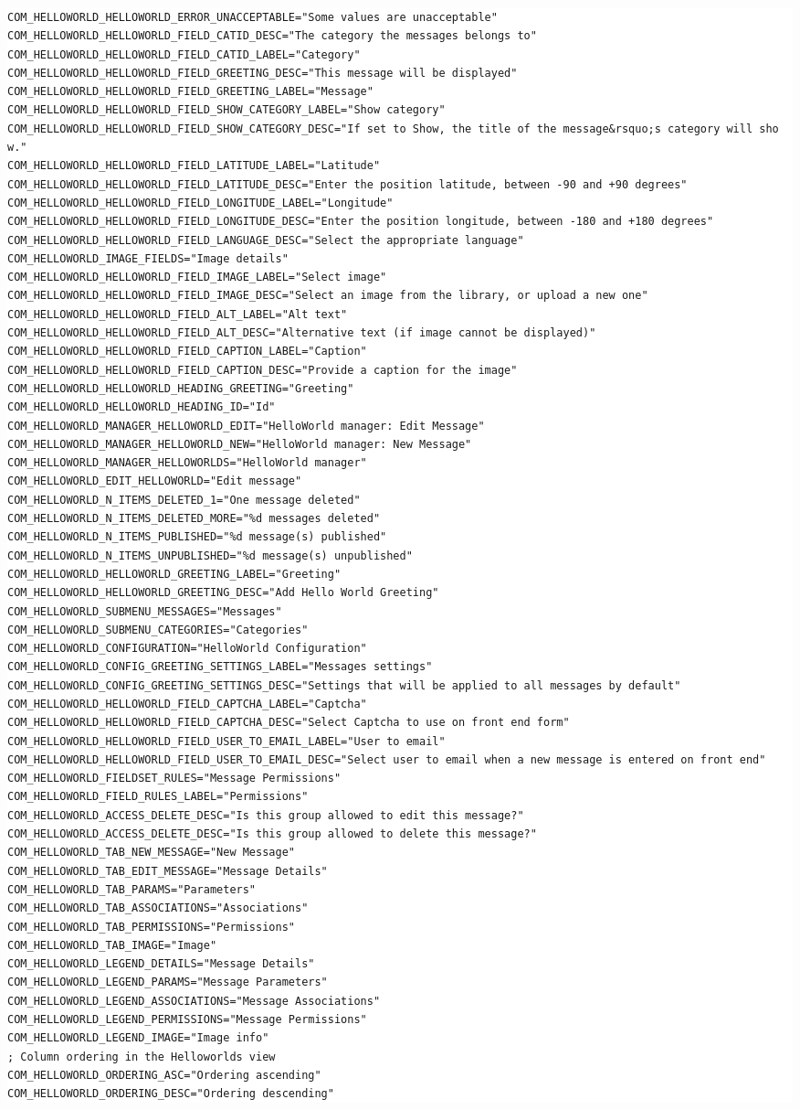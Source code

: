 ```
COM_HELLOWORLD_HELLOWORLD_ERROR_UNACCEPTABLE="Some values are unacceptable"
COM_HELLOWORLD_HELLOWORLD_FIELD_CATID_DESC="The category the messages belongs to"
COM_HELLOWORLD_HELLOWORLD_FIELD_CATID_LABEL="Category"
COM_HELLOWORLD_HELLOWORLD_FIELD_GREETING_DESC="This message will be displayed"
COM_HELLOWORLD_HELLOWORLD_FIELD_GREETING_LABEL="Message"
COM_HELLOWORLD_HELLOWORLD_FIELD_SHOW_CATEGORY_LABEL="Show category"
COM_HELLOWORLD_HELLOWORLD_FIELD_SHOW_CATEGORY_DESC="If set to Show, the title of the message&rsquo;s category will show."
COM_HELLOWORLD_HELLOWORLD_FIELD_LATITUDE_LABEL="Latitude"
COM_HELLOWORLD_HELLOWORLD_FIELD_LATITUDE_DESC="Enter the position latitude, between -90 and +90 degrees"
COM_HELLOWORLD_HELLOWORLD_FIELD_LONGITUDE_LABEL="Longitude"
COM_HELLOWORLD_HELLOWORLD_FIELD_LONGITUDE_DESC="Enter the position longitude, between -180 and +180 degrees"
COM_HELLOWORLD_HELLOWORLD_FIELD_LANGUAGE_DESC="Select the appropriate language"
COM_HELLOWORLD_IMAGE_FIELDS="Image details"
COM_HELLOWORLD_HELLOWORLD_FIELD_IMAGE_LABEL="Select image"
COM_HELLOWORLD_HELLOWORLD_FIELD_IMAGE_DESC="Select an image from the library, or upload a new one"
COM_HELLOWORLD_HELLOWORLD_FIELD_ALT_LABEL="Alt text"
COM_HELLOWORLD_HELLOWORLD_FIELD_ALT_DESC="Alternative text (if image cannot be displayed)"
COM_HELLOWORLD_HELLOWORLD_FIELD_CAPTION_LABEL="Caption"
COM_HELLOWORLD_HELLOWORLD_FIELD_CAPTION_DESC="Provide a caption for the image"
COM_HELLOWORLD_HELLOWORLD_HEADING_GREETING="Greeting"
COM_HELLOWORLD_HELLOWORLD_HEADING_ID="Id"
COM_HELLOWORLD_MANAGER_HELLOWORLD_EDIT="HelloWorld manager: Edit Message"
COM_HELLOWORLD_MANAGER_HELLOWORLD_NEW="HelloWorld manager: New Message"
COM_HELLOWORLD_MANAGER_HELLOWORLDS="HelloWorld manager"
COM_HELLOWORLD_EDIT_HELLOWORLD="Edit message"
COM_HELLOWORLD_N_ITEMS_DELETED_1="One message deleted"
COM_HELLOWORLD_N_ITEMS_DELETED_MORE="%d messages deleted"
COM_HELLOWORLD_N_ITEMS_PUBLISHED="%d message(s) published"
COM_HELLOWORLD_N_ITEMS_UNPUBLISHED="%d message(s) unpublished"
COM_HELLOWORLD_HELLOWORLD_GREETING_LABEL="Greeting"
COM_HELLOWORLD_HELLOWORLD_GREETING_DESC="Add Hello World Greeting"
COM_HELLOWORLD_SUBMENU_MESSAGES="Messages"
COM_HELLOWORLD_SUBMENU_CATEGORIES="Categories"
COM_HELLOWORLD_CONFIGURATION="HelloWorld Configuration"
COM_HELLOWORLD_CONFIG_GREETING_SETTINGS_LABEL="Messages settings"
COM_HELLOWORLD_CONFIG_GREETING_SETTINGS_DESC="Settings that will be applied to all messages by default"
COM_HELLOWORLD_HELLOWORLD_FIELD_CAPTCHA_LABEL="Captcha"
COM_HELLOWORLD_HELLOWORLD_FIELD_CAPTCHA_DESC="Select Captcha to use on front end form"
COM_HELLOWORLD_HELLOWORLD_FIELD_USER_TO_EMAIL_LABEL="User to email"
COM_HELLOWORLD_HELLOWORLD_FIELD_USER_TO_EMAIL_DESC="Select user to email when a new message is entered on front end"
COM_HELLOWORLD_FIELDSET_RULES="Message Permissions"
COM_HELLOWORLD_FIELD_RULES_LABEL="Permissions"
COM_HELLOWORLD_ACCESS_DELETE_DESC="Is this group allowed to edit this message?"
COM_HELLOWORLD_ACCESS_DELETE_DESC="Is this group allowed to delete this message?"
COM_HELLOWORLD_TAB_NEW_MESSAGE="New Message"
COM_HELLOWORLD_TAB_EDIT_MESSAGE="Message Details"
COM_HELLOWORLD_TAB_PARAMS="Parameters"
COM_HELLOWORLD_TAB_ASSOCIATIONS="Associations"
COM_HELLOWORLD_TAB_PERMISSIONS="Permissions"
COM_HELLOWORLD_TAB_IMAGE="Image"
COM_HELLOWORLD_LEGEND_DETAILS="Message Details"
COM_HELLOWORLD_LEGEND_PARAMS="Message Parameters"
COM_HELLOWORLD_LEGEND_ASSOCIATIONS="Message Associations"
COM_HELLOWORLD_LEGEND_PERMISSIONS="Message Permissions"
COM_HELLOWORLD_LEGEND_IMAGE="Image info"
; Column ordering in the Helloworlds view
COM_HELLOWORLD_ORDERING_ASC="Ordering ascending"
COM_HELLOWORLD_ORDERING_DESC="Ordering descending"
```
